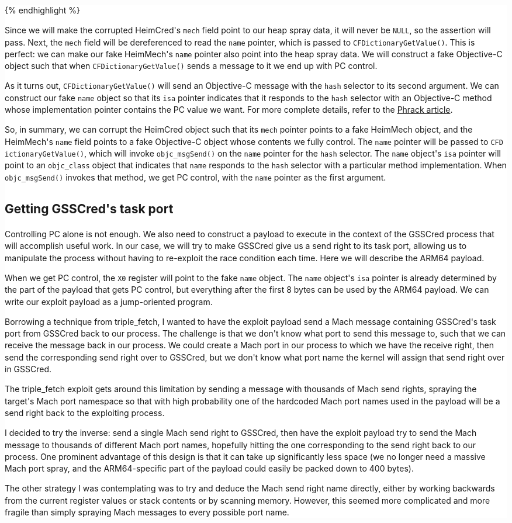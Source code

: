 {% endhighlight %}

Since we will make the corrupted HeimCred's `mech` field point to our heap spray data, it will
never be `NULL`, so the assertion will pass. Next, the `mech` field will be dereferenced to read
the `name` pointer, which is passed to `CFDictionaryGetValue()`. This is perfect: we can make our
fake HeimMech's `name` pointer also point into the heap spray data. We will construct a fake
Objective-C object such that when `CFDictionaryGetValue()` sends a message to it we end up with PC
control.

As it turns out, `CFDictionaryGetValue()` will send an Objective-C message with the `hash` selector
to its second argument. We can construct our fake `name` object so that its `isa` pointer indicates
that it responds to the `hash` selector with an Objective-C method whose implementation pointer
contains the PC value we want. For more complete details, refer to the [Phrack article][Modern
Objective-C Exploitation Techniques].

So, in summary, we can corrupt the HeimCred object such that its `mech` pointer points to a fake
HeimMech object, and the HeimMech's `name` field points to a fake Objective-C object whose contents
we fully control. The `name` pointer will be passed to `CFDictionaryGetValue()`, which will invoke
`objc_msgSend()` on the `name` pointer for the `hash` selector. The `name` object's `isa` pointer
will point to an `objc_class` object that indicates that `name` responds to the `hash` selector
with a particular method implementation. When `objc_msgSend()` invokes that method, we get PC
control, with the `name` pointer as the first argument.


Getting GSSCred's task port
---------------------------------------------------------------------------------------------------

Controlling PC alone is not enough. We also need to construct a payload to execute in the context
of the GSSCred process that will accomplish useful work. In our case, we will try to make GSSCred
give us a send right to its task port, allowing us to manipulate the process without having to
re-exploit the race condition each time. Here we will describe the ARM64 payload.

When we get PC control, the `X0` register will point to the fake `name` object. The `name` object's
`isa` pointer is already determined by the part of the payload that gets PC control, but everything
after the first 8 bytes can be used by the ARM64 payload. We can write our exploit payload as a
jump-oriented program.

Borrowing a technique from triple_fetch, I wanted to have the exploit payload send a Mach message
containing GSSCred's task port from GSSCred back to our process. The challenge is that we don't
know what port to send this message to, such that we can receive the message back in our process.
We could create a Mach port in our process to which we have the receive right, then send the
corresponding send right over to GSSCred, but we don't know what port name the kernel will assign
that send right over in GSSCred.

The triple_fetch exploit gets around this limitation by sending a message with thousands of Mach
send rights, spraying the target's Mach port namespace so that with high probability one of the
hardcoded Mach port names used in the payload will be a send right back to the exploiting process.

I decided to try the inverse: send a single Mach send right to GSSCred, then have the exploit
payload try to send the Mach message to thousands of different Mach port names, hopefully hitting
the one corresponding to the send right back to our process. One prominent advantage of this design
is that it can take up significantly less space (we no longer need a massive Mach port spray, and
the ARM64-specific part of the payload could easily be packed down to 400 bytes).

The other strategy I was contemplating was to try and deduce the Mach send right name directly,
either by working backwards from the current register values or stack contents or by scanning
memory. However, this seemed more complicated and more fragile than simply spraying Mach messages
to every possible port name.


[iOS 12]: https://support.apple.com/en-us/HT209106
[gsscred-race]: https://github.com/bazad/gsscred-race
[Heimdal]: https://opensource.apple.com/source/Heimdal/Heimdal-520.30.1/
[source]: https://opensource.apple.com/source/Heimdal/Heimdal-520.30.1/lib/heimcred/server.m.auto.html
[triple_fetch]: https://bugs.chromium.org/p/project-zero/issues/detail?id=1247
[Modern Objective-C Exploitation Techniques]: http://phrack.org/issues/69/9.html
